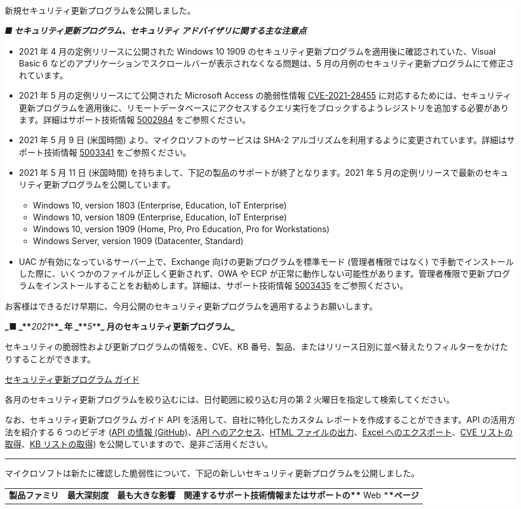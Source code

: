 新規セキュリティ更新プログラムを公開しました。

**_■ セキュリティ更新プログラム、セキュリティ アドバイザリに関する主な注意点_**

- 2021 年 4 月の定例リリースに公開された Windows 10 1909 のセキュリティ更新プログラムを適用後に確認されていた、Visual Basic 6 などのアプリケーションでスクロールバーが表示されなくなる問題は、5 月の月例のセキュリティ更新プログラムにて修正されています。

- 2021 年 5 月の定例リリースにて公開された Microsoft Access の脆弱性情報 [CVE-2021-28455](https://msrc.microsoft.com/update-guide/vulnerability/CVE-2021-28455) に対応するためには、セキュリティ更新プログラムを適用後に、リモートデータベースにアクセスするクエリ実行をブロックするようレジストリを追加する必要があります。詳細はサポート技術情報 [5002984](https://support.microsoft.com/ja-jp/help/5002984) をご参照ください。

- 2021 年 5 月 9 日 (米国時間) より、マイクロソフトのサービスは SHA-2 アルゴリズムを利用するように変更されています。詳細はサポート技術情報 [5003341](https://support.microsoft.com/ja-jp/help/5003341) をご参照ください。

- 2021 年 5 月 11 日 (米国時間) を持ちまして、下記の製品のサポートが終了となります。2021 年 5 月の定例リリースで最新のセキュリティ更新プログラムを公開しています。

  - Windows 10, version 1803 (Enterprise, Education, IoT Enterprise)
  - Windows 10, version 1809 (Enterprise, Education, IoT Enterprise)
  - Windows 10, version 1909 (Home, Pro, Pro Education, Pro for Workstations)
  - Windows Server, version 1909 (Datacenter, Standard)

- UAC が有効になっているサーバー上で、Exchange 向けの更新プログラムを標準モード (管理者権限ではなく) で手動でインストールした際に、いくつかのファイルが正しく更新されず、OWA や ECP が正常に動作しない可能性があります。管理者権限で更新プログラムをインストールすることをお勧めします。詳細は、サポート技術情報 [5003435](https://support.microsoft.com/ja-jp/help/5003435) をご参照ください。

お客様はできるだけ早期に、今月公開のセキュリティ更新プログラムを適用するようお願いします。

**_■ _\*\***_2021_\***\*_ 年 _\*\***_5_\***\*_ 月のセキュリティ更新プログラム_**

セキュリティの脆弱性および更新プログラムの情報を、CVE、KB 番号、製品、またはリリース日別に並べ替えたりフィルターをかけたりすることができます。

[セキュリティ更新プログラム ガイド](https://portal.msrc.microsoft.com/ja-jp/security-guidance)

各月のセキュリティ更新プログラムを絞り込むには、日付範囲に絞り込む月の第 2 火曜日を指定して検索してください。

なお、セキュリティ更新プログラム ガイド API を活用して、自社に特化したカスタム レポートを作成することができます。API の活用方法を紹介する 6 つのビデオ ([API の情報 (GitHub)](https://aka.ms/SUGAPIdemo1_J)、[API へのアクセス](https://aka.ms/SUGAPIdemo2_J)、[HTML ファイルの出力](https://aka.ms/SUGAPIdemo3_J)、[Excel へのエクスポート](https://aka.ms/SUGAPIdemo4_J)、[CVE リストの取得](https://aka.ms/SUGAPIdemo5_J)、[KB リストの取得](https://aka.ms/SUGAPIdemo6_J)) を公開していますので、是非ご活用ください。

---

マイクロソフトは新たに確認した脆弱性について、下記の新しいセキュリティ更新プログラムを公開しました。

|                                                                                                                                                                                              |                |                              |                                                                                                                                                                                                                                                                                                                                                                                                                                                                                                                                                                                                                                                                                                                                                                                                                                                               |
| -------------------------------------------------------------------------------------------------------------------------------------------------------------------------------------------- | -------------- | ---------------------------- | ------------------------------------------------------------------------------------------------------------------------------------------------------------------------------------------------------------------------------------------------------------------------------------------------------------------------------------------------------------------------------------------------------------------------------------------------------------------------------------------------------------------------------------------------------------------------------------------------------------------------------------------------------------------------------------------------------------------------------------------------------------------------------------------------------------------------------------------------------------- |
| **製品ファミリ**                                                                                                                                                                             | **最大深刻度** | **最も大きな影響**           | **関連するサポート技術情報またはサポートの\*\*** Web \***\*ページ**                                                                                                                                                                                                                                                                                                                                                                                                                                                                                                                                                                                                                                                                                                                                                                                           |